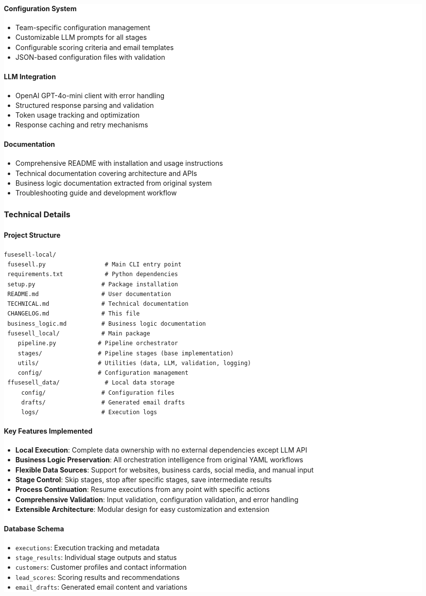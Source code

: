 #### Configuration System
- Team-specific configuration management
- Customizable LLM prompts for all stages
- Configurable scoring criteria and email templates
- JSON-based configuration files with validation

#### LLM Integration
- OpenAI GPT-4o-mini client with error handling
- Structured response parsing and validation
- Token usage tracking and optimization
- Response caching and retry mechanisms

#### Documentation
- Comprehensive README with installation and usage instructions
- Technical documentation covering architecture and APIs
- Business logic documentation extracted from original system
- Troubleshooting guide and development workflow

### Technical Details

#### Project Structure
```
fusesell-local/
 fusesell.py                 # Main CLI entry point
 requirements.txt            # Python dependencies
 setup.py                   # Package installation
 README.md                  # User documentation
 TECHNICAL.md               # Technical documentation
 CHANGELOG.md               # This file
 business_logic.md          # Business logic documentation
 fusesell_local/            # Main package
    pipeline.py            # Pipeline orchestrator
    stages/                # Pipeline stages (base implementation)
    utils/                 # Utilities (data, LLM, validation, logging)
    config/                # Configuration management
 ffusesell_data/             # Local data storage
     config/                # Configuration files
     drafts/                # Generated email drafts
     logs/                  # Execution logs
```

#### Key Features Implemented
- **Local Execution**: Complete data ownership with no external dependencies except LLM API
- **Business Logic Preservation**: All orchestration intelligence from original YAML workflows
- **Flexible Data Sources**: Support for websites, business cards, social media, and manual input
- **Stage Control**: Skip stages, stop after specific stages, save intermediate results
- **Process Continuation**: Resume executions from any point with specific actions
- **Comprehensive Validation**: Input validation, configuration validation, and error handling
- **Extensible Architecture**: Modular design for easy customization and extension

#### Database Schema
- `executions`: Execution tracking and metadata
- `stage_results`: Individual stage outputs and status
- `customers`: Customer profiles and contact information
- `lead_scores`: Scoring results and recommendations
- `email_drafts`: Generated email content and variations

